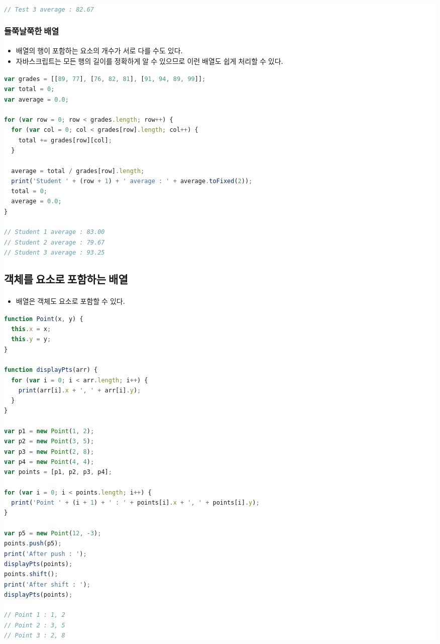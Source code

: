 ```js
// Test 3 average : 82.67
```

### 들쭉날쭉한 배열
- 배열의 행이 포함하는 요소의 개수가 서로 다를 수도 있다.
- 자바스크립트는 모든 행의 길이를 정확하게 알 수 있으므로 이런 배열도
  쉽게 처리할 수 있다.
```js
var grades = [[89, 77], [76, 82, 81], [91, 94, 89, 99]];
var total = 0;
var average = 0.0;

for (var row = 0; row < grades.length; row++) {
  for (var col = 0; col < grades[row].length; col++) {
    total += grades[row][col];
  }

  average = total / grades[row].length;
  print('Student ' + (row + 1) + ' average : ' + average.toFixed(2));
  total = 0;
  average = 0.0;
}

// Student 1 average : 83.00
// Student 2 average : 79.67
// Student 3 average : 93.25
```

## 객체를 요소로 포함하는 배열
- 배열은 객체도 요소로 포함할 수 있다.
```js
function Point(x, y) {
  this.x = x;
  this.y = y;
}

function displayPts(arr) {
  for (var i = 0; i < arr.length; i++) {
    print(arr[i].x + ', ' + arr[i].y);
  }
}

var p1 = new Point(1, 2);
var p2 = new Point(3, 5);
var p3 = new Point(2, 8);
var p4 = new Point(4, 4);
var points = [p1, p2, p3, p4];

for (var i = 0; i < points.length; i++) {
  print('Point ' + (i + 1) + ' : ' + points[i].x + ', ' + points[i].y);
}

var p5 = new Point(12, -3);
points.push(p5);
print('After push : ');
displayPts(points);
points.shift();
print('After shift : ');
displayPts(points);

// Point 1 : 1, 2
// Point 2 : 3, 5
// Point 3 : 2, 8
```